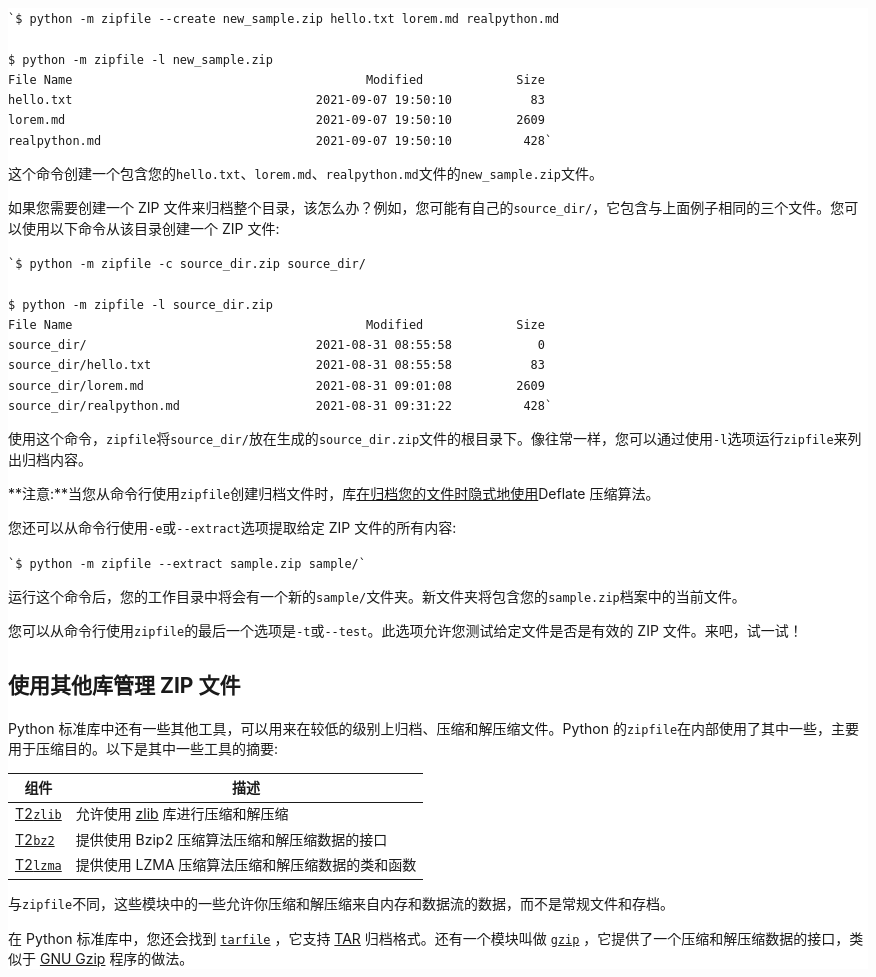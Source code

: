 ```
`$ python -m zipfile --create new_sample.zip hello.txt lorem.md realpython.md

$ python -m zipfile -l new_sample.zip
File Name                                         Modified             Size
hello.txt                                  2021-09-07 19:50:10           83
lorem.md                                   2021-09-07 19:50:10         2609
realpython.md                              2021-09-07 19:50:10          428` 
```

这个命令创建一个包含您的`hello.txt`、`lorem.md`、`realpython.md`文件的`new_sample.zip`文件。

如果您需要创建一个 ZIP 文件来归档整个目录，该怎么办？例如，您可能有自己的`source_dir/`，它包含与上面例子相同的三个文件。您可以使用以下命令从该目录创建一个 ZIP 文件:

```
`$ python -m zipfile -c source_dir.zip source_dir/

$ python -m zipfile -l source_dir.zip
File Name                                         Modified             Size
source_dir/                                2021-08-31 08:55:58            0
source_dir/hello.txt                       2021-08-31 08:55:58           83
source_dir/lorem.md                        2021-08-31 09:01:08         2609
source_dir/realpython.md                   2021-08-31 09:31:22          428` 
```

使用这个命令，`zipfile`将`source_dir/`放在生成的`source_dir.zip`文件的根目录下。像往常一样，您可以通过使用`-l`选项运行`zipfile`来列出归档内容。

**注意:**当您从命令行使用`zipfile`创建归档文件时，库[在归档您的文件时隐式地使用](https://github.com/python/cpython/blob/5c65834d801d6b4313eef0684a30e12c22ccfedd/Lib/zipfile.py#L2408)Deflate 压缩算法。

您还可以从命令行使用`-e`或`--extract`选项提取给定 ZIP 文件的所有内容:

```
`$ python -m zipfile --extract sample.zip sample/` 
```

运行这个命令后，您的工作目录中将会有一个新的`sample/`文件夹。新文件夹将包含您的`sample.zip`档案中的当前文件。

您可以从命令行使用`zipfile`的最后一个选项是`-t`或`--test`。此选项允许您测试给定文件是否是有效的 ZIP 文件。来吧，试一试！

## 使用其他库管理 ZIP 文件

Python 标准库中还有一些其他工具，可以用来在较低的级别上归档、压缩和解压缩文件。Python 的`zipfile`在内部使用了其中一些，主要用于压缩目的。以下是其中一些工具的摘要:

| 组件 | 描述 |
| --- | --- |
| [T2`zlib`](https://docs.python.org/3/library/zlib.html) | 允许使用 [zlib](https://www.zlib.net/) 库进行压缩和解压缩 |
| [T2`bz2`](https://docs.python.org/3/library/bz2.html) | 提供使用 Bzip2 压缩算法压缩和解压缩数据的接口 |
| [T2`lzma`](https://docs.python.org/3/library/lzma.html) | 提供使用 LZMA 压缩算法压缩和解压缩数据的类和函数 |

与`zipfile`不同，这些模块中的一些允许你压缩和解压缩来自内存和数据流的数据，而不是常规文件和存档。

在 Python 标准库中，您还会找到 [`tarfile`](https://docs.python.org/3/library/tarfile.html) ，它支持 [TAR](https://en.wikipedia.org/wiki/Tar_(computing)) 归档格式。还有一个模块叫做 [`gzip`](https://docs.python.org/3/library/gzip.html) ，它提供了一个压缩和解压缩数据的接口，类似于 [GNU Gzip](https://www.gnu.org/software/gzip/) 程序的做法。
